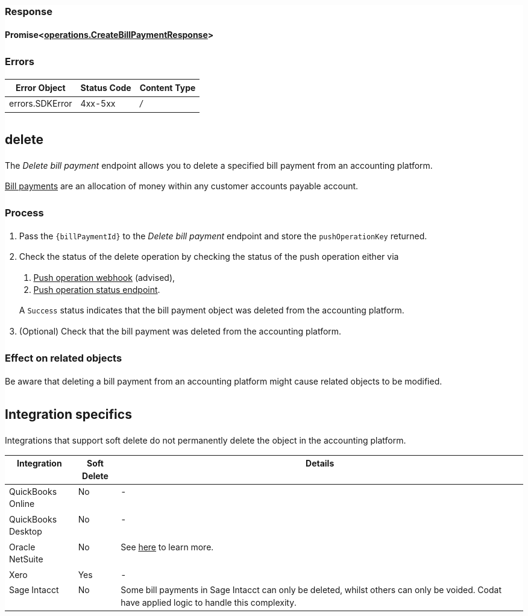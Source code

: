 
### Response

**Promise<[operations.CreateBillPaymentResponse](../../sdk/models/operations/createbillpaymentresponse.md)>**
### Errors

| Error Object    | Status Code     | Content Type    |
| --------------- | --------------- | --------------- |
| errors.SDKError | 4xx-5xx         | */*             |

## delete

The *Delete bill payment* endpoint allows you to delete a specified bill payment from an accounting platform.

[Bill payments](https://docs.codat.io/accounting-api#/schemas/BillPayment) are an allocation of money within any customer accounts payable account.

### Process
1. Pass the `{billPaymentId}` to the *Delete bill payment* endpoint and store the `pushOperationKey` returned.
2. Check the status of the delete operation by checking the status of the push operation either via
   1. [Push operation webhook](https://docs.codat.io/introduction/webhooks/core-rules-types#push-operation-status-has-changed) (advised),
   2. [Push operation status endpoint](https://docs.codat.io/codat-api#/operations/get-push-operation).

   A `Success` status indicates that the bill payment object was deleted from the accounting platform.
3. (Optional) Check that the bill payment was deleted from the accounting platform.

### Effect on related objects
Be aware that deleting a bill payment from an accounting platform might cause related objects to be modified.

## Integration specifics
Integrations that support soft delete do not permanently delete the object in the accounting platform.

| Integration | Soft Delete | Details |
|-------------|-------------|---------|
| QuickBooks Online  | No  | -
| QuickBooks Desktop | No  | -
| Oracle NetSuite    | No  | See [here](/integrations/accounting/netsuite/accounting-netsuite-how-deleting-bill-payments-works) to learn more.
| Xero               | Yes | -     
| Sage Intacct       | No  | Some bill payments in Sage Intacct can only be deleted, whilst others can only be voided. Codat have applied logic to handle this complexity. 
